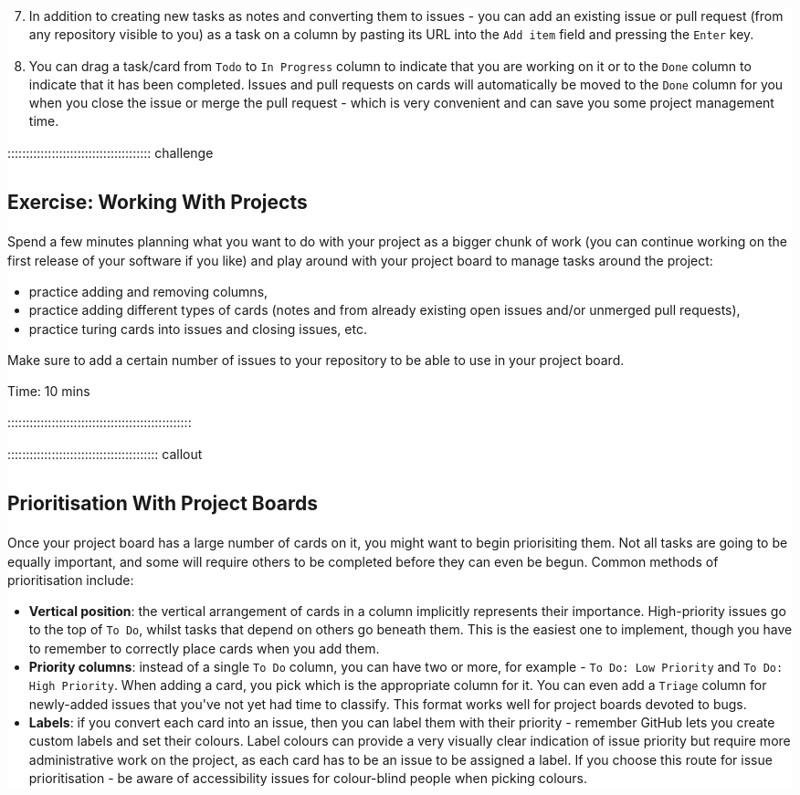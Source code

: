 7. In addition to creating new tasks as notes and converting them to issues -
  you can add an existing issue or pull request (from any repository visible to you)
  as a task on a column by pasting its URL into the `Add item` field
  and pressing the `Enter` key.

8. You can drag a task/card from `Todo` to `In Progress` column to indicate that you are working on it
  or to the `Done` column to indicate that it has been completed.
  Issues and pull requests on cards will automatically be moved to the `Done` column for you
  when you close the issue or merge the pull request -
  which is very convenient and can save you some project management time.

:::::::::::::::::::::::::::::::::::::::  challenge

## Exercise: Working With Projects

Spend a few minutes planning what you want to do with your project as a bigger chunk of work
(you can continue working on the first release of your software if you like)
and play around with your project board to manage tasks around the project:

- practice adding and removing columns,
- practice adding different types of cards
  (notes and from already existing open issues and/or unmerged pull requests),
- practice turing cards into issues and closing issues, etc.

Make sure to add a certain number of issues to your repository
to be able to use in your project board.

Time: 10 mins


::::::::::::::::::::::::::::::::::::::::::::::::::

:::::::::::::::::::::::::::::::::::::::::  callout

## Prioritisation With Project Boards

Once your project board has a large number of cards on it,
you might want to begin priorisiting them.
Not all tasks are going to be equally important,
and some will require others to be completed before they can even be begun.
Common methods of prioritisation include:

- **Vertical position**:
  the vertical arrangement of cards in a column implicitly represents their importance.
  High-priority issues go to the top of `To Do`,
  whilst tasks that depend on others go beneath them.
  This is the easiest one to implement,
  though you have to remember to correctly place cards when you add them.
- **Priority columns**: instead of a single `To Do` column,
  you can have two or more, for example -
  `To Do: Low Priority` and `To Do: High Priority`.
  When adding a card, you pick which is the appropriate column for it.
  You can even add a `Triage` column for newly-added issues
  that you've not yet had time to classify.
  This format works well for project boards devoted to bugs.
- **Labels**: if you convert each card into an issue,
  then you can label them with their priority -
  remember GitHub lets you create custom labels and set their colours.
  Label colours can provide a very visually clear indication of issue priority
  but require more administrative work on the project,
  as each card has to be an issue to be assigned a label.
  If you choose this route for issue prioritisation -
  be aware of accessibility issues for colour-blind people when picking colours.
